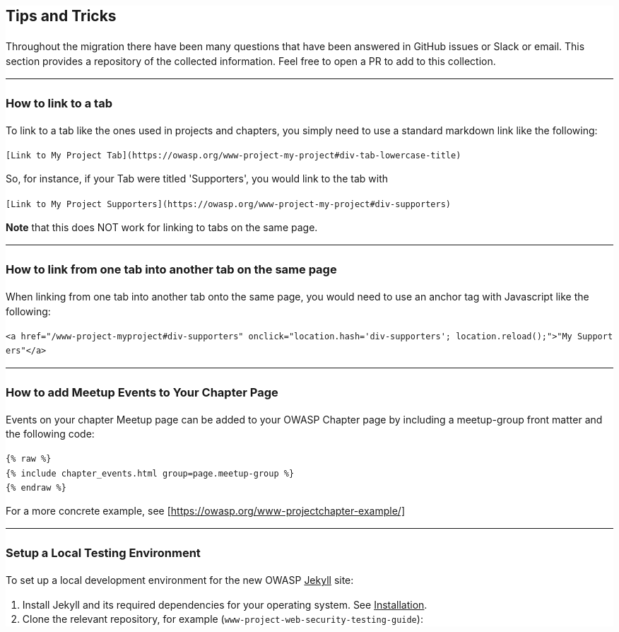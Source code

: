 
## Tips and Tricks
Throughout the migration there have been many questions that have been answered in GitHub issues or Slack or email. This section provides a repository of the collected information. Feel free to open a PR to add to this collection.

---
### How to link to a tab
To link to a tab like the ones used in projects and chapters, you simply need to use a standard markdown link like the following:

```
[Link to My Project Tab](https://owasp.org/www-project-my-project#div-tab-lowercase-title)
```

So, for instance, if your Tab were titled 'Supporters', you would link to the tab with 

```
[Link to My Project Supporters](https://owasp.org/www-project-my-project#div-supporters)
```

**Note** that this does NOT work for linking to tabs on the same page.

---
### How to link from one tab into another tab on the same page
When linking from one tab into another tab onto the same page, you would need to use an anchor tag with Javascript like the following:

```
<a href="/www-project-myproject#div-supporters" onclick="location.hash='div-supporters'; location.reload();">"My Supporters"</a>
```

---
### How to add Meetup Events to Your Chapter Page
Events on your chapter Meetup page can be added to your OWASP Chapter page by including a meetup-group front matter and the following code:

```
{% raw %}
{% include chapter_events.html group=page.meetup-group %}
{% endraw %}
```
For a more concrete example, see [https://owasp.org/www-projectchapter-example/] 

---
### Setup a Local Testing Environment

To set up a local development environment for the new OWASP [Jekyll](https://jekyllrb.com/docs/installation/ubuntu/) site:

1. Install Jekyll and its required dependencies for your operating system. See [Installation](https://jekyllrb.com/docs/installation/).
2. Clone the relevant repository, for example (`www-project-web-security-testing-guide`): 
